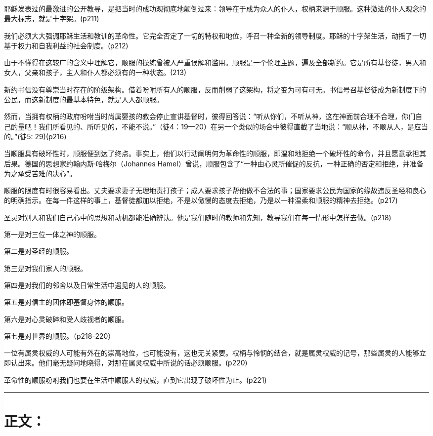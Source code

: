 

耶稣发表过的最激进的公开教导，是把当时的成功观彻底地颠倒过来：领导在于成为众人的仆人，权柄来源于顺服。这种激进的仆人观念的最大标志，就是十字架。(p211)



我们必须大大强调耶稣生活和教训的革命性。它完全否定了一切的特权和地位，呼召一种全新的领导制度。耶稣的十字架生活，动摇了一切基于权力和自我利益的社会制度。(p212)



由于不懂得在这较广的含义中理解它，顺服的操练曾被人严重误解和滥用。顺服是一个伦理主题，遍及全部新约。它是所有基督徒，男人和女人，父亲和孩子，主人和仆人都必须有的一种状态。(213)



新约书信没有尊崇当时存在的阶级架构。借着吩咐所有人的顺服，反而削弱了这架构，将之变为可有可无。书信号召基督徒成为新制度下的公民，而这新制度的最基本特色，就是人人都顺服。



然而，当拥有权柄的政府吩咐当时尚属婴孩的教会停止宣讲基督时，彼得回答说：“听从你们，不听从神，这在神面前合理不合理，你们自己酌量吧！我们所看见的、所听见的，不能不说。”（徒4：19—20）在另一个类似的场合中彼得直截了当地说：“顺从神，不顺从人，是应当的。”(徒5: 29)(p216)



当顺服具有破坏性时，顺服便到达了终点。事实上，他们以行动阐明何为革命性的顺服，即温和地拒绝一个破坏性的命令，并且愿意承担其后果。德国的思想家约翰内斯·哈梅尔（Johannes Hamel）曾说，顺服包含了“一种由心灵所催促的反抗，一种正确的否定和拒绝，并准备为之承受苦难的决心”。

顺服的限度有时很容易看出。丈夫要求妻子无理地责打孩子；成人要求孩子帮他做不合法的事；国家要求公民为国家的缘故违反圣经和良心的明确指示。在每一件这样的事上，基督徒都加以拒绝，不是以傲慢的态度去拒绝，乃是以一种温柔和顺服的精神去拒绝。(p217)



圣灵对别人和我们自己心中的思想和动机都能准确辨认。他是我们随时的教师和先知，教导我们在每一情形中怎样去做。(p218)



第一是对三位一体之神的顺服。



第二是对圣经的顺服。



第三是对我们家人的顺服。

第四是对我们的邻舍以及日常生活中遇见的人的顺服。

第五是对信主的团体即基督身体的顺服。



第六是对心灵破碎和受人歧视者的顺服。

第七是对世界的顺服。（p218-220）



一位有属灵权威的人可能有外在的崇高地位，也可能没有，这也无关紧要。权柄与怜悯的结合，就是属灵权威的记号，那些属灵的人能够立即认出来。他们毫无疑问地晓得，对那在属灵权威中所说的话必须顺服。(p220)



革命性的顺服吩咐我们也要在生活中顺服人的权威，直到它出现了破坏性为止。(p221)



---



# 正文：
